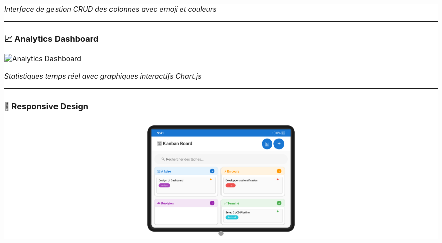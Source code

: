 
*Interface de gestion CRUD des colonnes avec emoji et couleurs*

---

### 📈 Analytics Dashboard
![Analytics Dashboard](assets/analytics-preview.svg)

*Statistiques temps réel avec graphiques interactifs Chart.js*

---

### 📱 Responsive Design

<p align="center">
  <img src="assets/tablet-preview.svg" width="40%" alt="Vue Tablette"/>